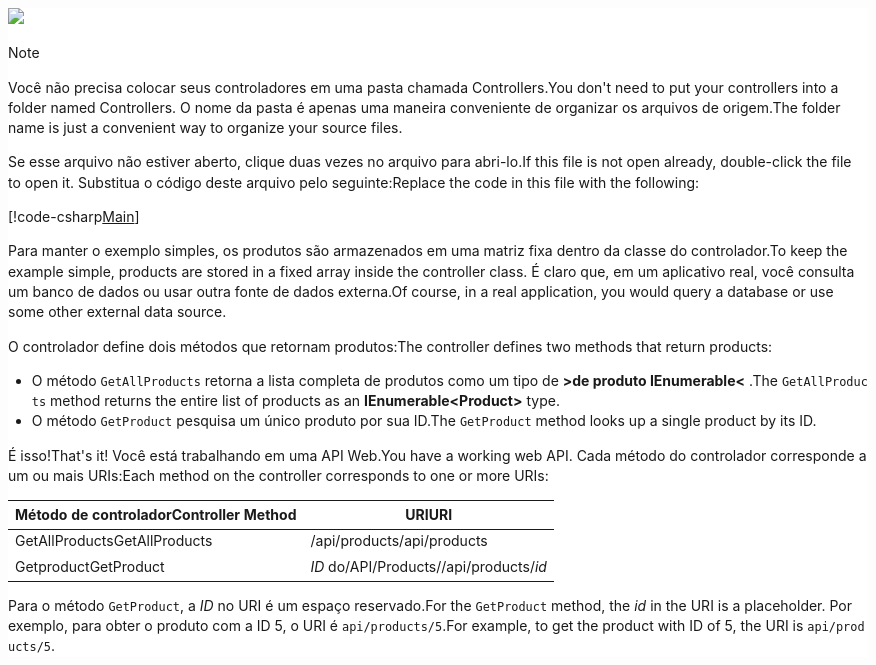 ![](tutorial-your-first-web-api/_static/image8.png)

> [!NOTE]
> <span data-ttu-id="0a1be-157">Você não precisa colocar seus controladores em uma pasta chamada Controllers.</span><span class="sxs-lookup"><span data-stu-id="0a1be-157">You don't need to put your controllers into a folder named Controllers.</span></span> <span data-ttu-id="0a1be-158">O nome da pasta é apenas uma maneira conveniente de organizar os arquivos de origem.</span><span class="sxs-lookup"><span data-stu-id="0a1be-158">The folder name is just a convenient way to organize your source files.</span></span>

<span data-ttu-id="0a1be-159">Se esse arquivo não estiver aberto, clique duas vezes no arquivo para abri-lo.</span><span class="sxs-lookup"><span data-stu-id="0a1be-159">If this file is not open already, double-click the file to open it.</span></span> <span data-ttu-id="0a1be-160">Substitua o código deste arquivo pelo seguinte:</span><span class="sxs-lookup"><span data-stu-id="0a1be-160">Replace the code in this file with the following:</span></span>

[!code-csharp[Main](tutorial-your-first-web-api/samples/sample2.cs)]

<span data-ttu-id="0a1be-161">Para manter o exemplo simples, os produtos são armazenados em uma matriz fixa dentro da classe do controlador.</span><span class="sxs-lookup"><span data-stu-id="0a1be-161">To keep the example simple, products are stored in a fixed array inside the controller class.</span></span> <span data-ttu-id="0a1be-162">É claro que, em um aplicativo real, você consulta um banco de dados ou usar outra fonte de dados externa.</span><span class="sxs-lookup"><span data-stu-id="0a1be-162">Of course, in a real application, you would query a database or use some other external data source.</span></span>

<span data-ttu-id="0a1be-163">O controlador define dois métodos que retornam produtos:</span><span class="sxs-lookup"><span data-stu-id="0a1be-163">The controller defines two methods that return products:</span></span>

- <span data-ttu-id="0a1be-164">O método `GetAllProducts` retorna a lista completa de produtos como um tipo de **&gt;de produto IEnumerable&lt;** .</span><span class="sxs-lookup"><span data-stu-id="0a1be-164">The `GetAllProducts` method returns the entire list of products as an **IEnumerable&lt;Product&gt;** type.</span></span>
- <span data-ttu-id="0a1be-165">O método `GetProduct` pesquisa um único produto por sua ID.</span><span class="sxs-lookup"><span data-stu-id="0a1be-165">The `GetProduct` method looks up a single product by its ID.</span></span>

<span data-ttu-id="0a1be-166">É isso!</span><span class="sxs-lookup"><span data-stu-id="0a1be-166">That's it!</span></span> <span data-ttu-id="0a1be-167">Você está trabalhando em uma API Web.</span><span class="sxs-lookup"><span data-stu-id="0a1be-167">You have a working web API.</span></span> <span data-ttu-id="0a1be-168">Cada método do controlador corresponde a um ou mais URIs:</span><span class="sxs-lookup"><span data-stu-id="0a1be-168">Each method on the controller corresponds to one or more URIs:</span></span>

| <span data-ttu-id="0a1be-169">Método de controlador</span><span class="sxs-lookup"><span data-stu-id="0a1be-169">Controller Method</span></span> | <span data-ttu-id="0a1be-170">URI</span><span class="sxs-lookup"><span data-stu-id="0a1be-170">URI</span></span> |
| --- | --- |
| <span data-ttu-id="0a1be-171">GetAllProducts</span><span class="sxs-lookup"><span data-stu-id="0a1be-171">GetAllProducts</span></span> | <span data-ttu-id="0a1be-172">/api/products</span><span class="sxs-lookup"><span data-stu-id="0a1be-172">/api/products</span></span> |
| <span data-ttu-id="0a1be-173">Getproduct</span><span class="sxs-lookup"><span data-stu-id="0a1be-173">GetProduct</span></span> | <span data-ttu-id="0a1be-174">*ID* do/API/Products/</span><span class="sxs-lookup"><span data-stu-id="0a1be-174">/api/products/*id*</span></span> |

<span data-ttu-id="0a1be-175">Para o método `GetProduct`, a *ID* no URI é um espaço reservado.</span><span class="sxs-lookup"><span data-stu-id="0a1be-175">For the `GetProduct` method, the *id* in the URI is a placeholder.</span></span> <span data-ttu-id="0a1be-176">Por exemplo, para obter o produto com a ID 5, o URI é `api/products/5`.</span><span class="sxs-lookup"><span data-stu-id="0a1be-176">For example, to get the product with ID of 5, the URI is `api/products/5`.</span></span>
